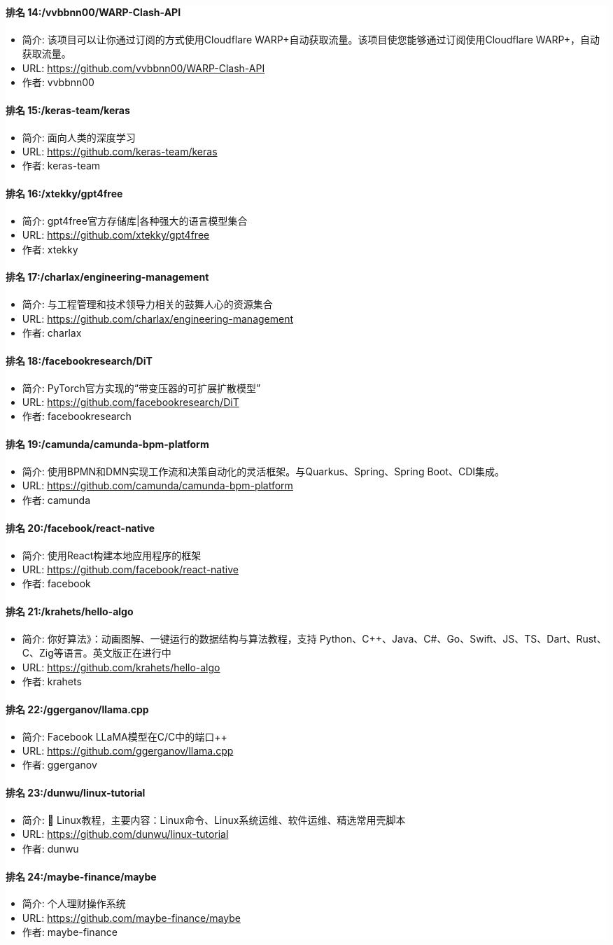 #### 排名 14:/vvbbnn00/WARP-Clash-API
- 简介: 该项目可以让你通过订阅的方式使用Cloudflare WARP+自动获取流量。该项目使您能够通过订阅使用Cloudflare WARP+，自动获取流量。
- URL: https://github.com/vvbbnn00/WARP-Clash-API
- 作者: vvbbnn00 

#### 排名 15:/keras-team/keras
- 简介: 面向人类的深度学习
- URL: https://github.com/keras-team/keras
- 作者: keras-team 

#### 排名 16:/xtekky/gpt4free
- 简介: gpt4free官方存储库|各种强大的语言模型集合
- URL: https://github.com/xtekky/gpt4free
- 作者: xtekky 

#### 排名 17:/charlax/engineering-management
- 简介: 与工程管理和技术领导力相关的鼓舞人心的资源集合
- URL: https://github.com/charlax/engineering-management
- 作者: charlax 

#### 排名 18:/facebookresearch/DiT
- 简介: PyTorch官方实现的“带变压器的可扩展扩散模型”
- URL: https://github.com/facebookresearch/DiT
- 作者: facebookresearch 

#### 排名 19:/camunda/camunda-bpm-platform
- 简介: 使用BPMN和DMN实现工作流和决策自动化的灵活框架。与Quarkus、Spring、Spring Boot、CDI集成。
- URL: https://github.com/camunda/camunda-bpm-platform
- 作者: camunda 

#### 排名 20:/facebook/react-native
- 简介: 使用React构建本地应用程序的框架
- URL: https://github.com/facebook/react-native
- 作者: facebook 

#### 排名 21:/krahets/hello-algo
- 简介: 你好算法》：动画图解、一键运行的数据结构与算法教程，支持 Python、C++、Java、C#、Go、Swift、JS、TS、Dart、Rust、C、Zig等语言。英文版正在进行中
- URL: https://github.com/krahets/hello-algo
- 作者: krahets 

#### 排名 22:/ggerganov/llama.cpp
- 简介: Facebook LLaMA模型在C/C中的端口++
- URL: https://github.com/ggerganov/llama.cpp
- 作者: ggerganov 

#### 排名 23:/dunwu/linux-tutorial
- 简介: 🐧 Linux教程，主要内容：Linux命令、Linux系统运维、软件运维、精选常用壳脚本
- URL: https://github.com/dunwu/linux-tutorial
- 作者: dunwu 

#### 排名 24:/maybe-finance/maybe
- 简介: 个人理财操作系统
- URL: https://github.com/maybe-finance/maybe
- 作者: maybe-finance 
